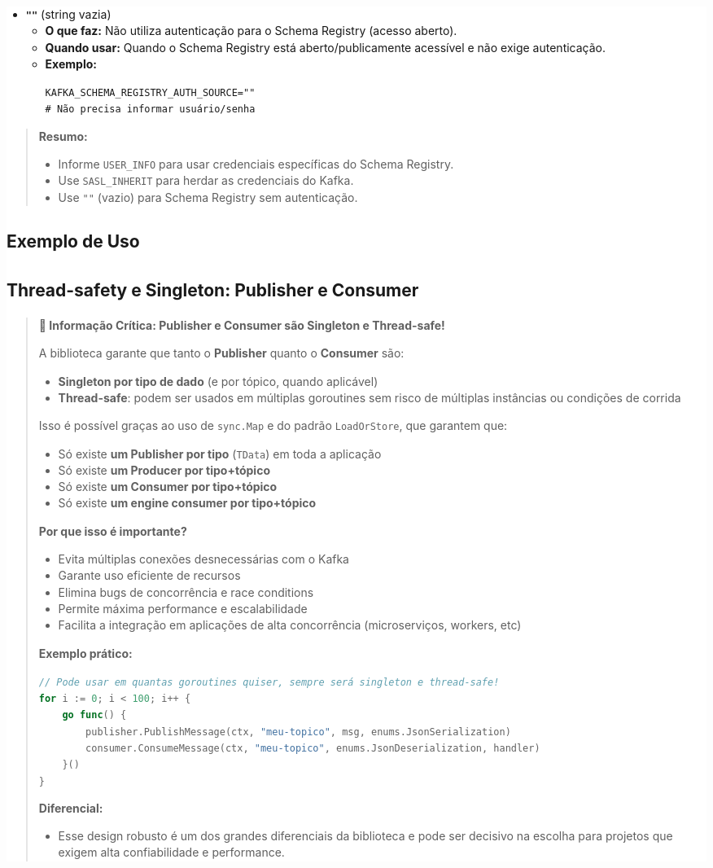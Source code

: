 - **`""`** (string vazia)
  - **O que faz:** Não utiliza autenticação para o Schema Registry (acesso aberto).
  - **Quando usar:** Quando o Schema Registry está aberto/publicamente acessível e não exige autenticação.
  - **Exemplo:**
    ```env
    KAFKA_SCHEMA_REGISTRY_AUTH_SOURCE=""
    # Não precisa informar usuário/senha
    ```

> **Resumo:**
> - Informe `USER_INFO` para usar credenciais específicas do Schema Registry.
> - Use `SASL_INHERIT` para herdar as credenciais do Kafka.
> - Use `""` (vazio) para Schema Registry sem autenticação.

## Exemplo de Uso

## Thread-safety e Singleton: Publisher e Consumer

> **🚦 Informação Crítica: Publisher e Consumer são Singleton e Thread-safe!**
>
> A biblioteca garante que tanto o **Publisher** quanto o **Consumer** são:
> - **Singleton por tipo de dado** (e por tópico, quando aplicável)
> - **Thread-safe**: podem ser usados em múltiplas goroutines sem risco de múltiplas instâncias ou condições de corrida
>
> Isso é possível graças ao uso de `sync.Map` e do padrão `LoadOrStore`, que garantem que:
> - Só existe **um Publisher por tipo** (`TData`) em toda a aplicação
> - Só existe **um Producer por tipo+tópico**
> - Só existe **um Consumer por tipo+tópico**
> - Só existe **um engine consumer por tipo+tópico**
>
> **Por que isso é importante?**
> - Evita múltiplas conexões desnecessárias com o Kafka
> - Garante uso eficiente de recursos
> - Elimina bugs de concorrência e race conditions
> - Permite máxima performance e escalabilidade
> - Facilita a integração em aplicações de alta concorrência (microserviços, workers, etc)
>
> **Exemplo prático:**
>
> ```go
> // Pode usar em quantas goroutines quiser, sempre será singleton e thread-safe!
> for i := 0; i < 100; i++ {
>     go func() {
>         publisher.PublishMessage(ctx, "meu-topico", msg, enums.JsonSerialization)
>         consumer.ConsumeMessage(ctx, "meu-topico", enums.JsonDeserialization, handler)
>     }()
> }
> ```
>
> **Diferencial:**
> - Esse design robusto é um dos grandes diferenciais da biblioteca e pode ser decisivo na escolha para projetos que exigem alta confiabilidade e performance.
